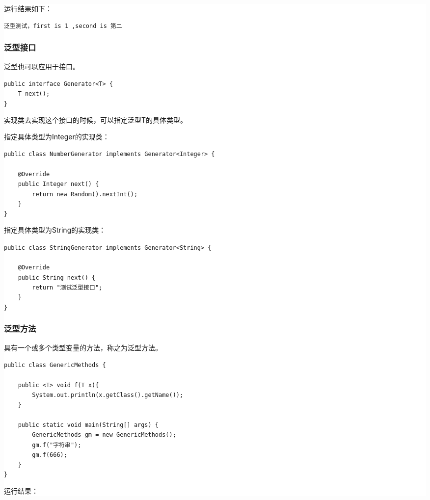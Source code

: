 运行结果如下：
```
泛型测试，first is 1 ,second is 第二
```

### 泛型接口
泛型也可以应用于接口。
```
public interface Generator<T> {
    T next();
}
```
实现类去实现这个接口的时候，可以指定泛型T的具体类型。

指定具体类型为Integer的实现类：

```
public class NumberGenerator implements Generator<Integer> {
    
    @Override
    public Integer next() {
        return new Random().nextInt();
    }
}
```
指定具体类型为String的实现类：

```
public class StringGenerator implements Generator<String> {
    
    @Override
    public String next() {
        return "测试泛型接口";
    }
}
```

### 泛型方法
具有一个或多个类型变量的方法，称之为泛型方法。

```
public class GenericMethods {

    public <T> void f(T x){
        System.out.println(x.getClass().getName());
    }

    public static void main(String[] args) {
        GenericMethods gm = new GenericMethods();
        gm.f("字符串");
        gm.f(666);
    }
}
```
运行结果：
